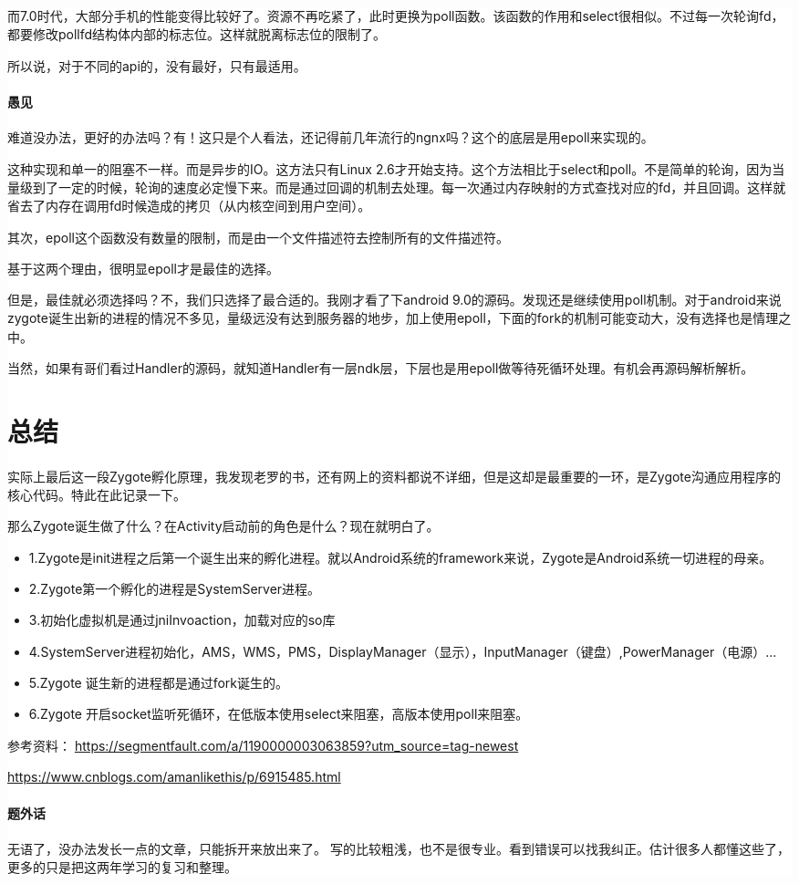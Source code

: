 而7.0时代，大部分手机的性能变得比较好了。资源不再吃紧了，此时更换为poll函数。该函数的作用和select很相似。不过每一次轮询fd，都要修改pollfd结构体内部的标志位。这样就脱离标志位的限制了。

所以说，对于不同的api的，没有最好，只有最适用。

#### 愚见
难道没办法，更好的办法吗？有！这只是个人看法，还记得前几年流行的ngnx吗？这个的底层是用epoll来实现的。

这种实现和单一的阻塞不一样。而是异步的IO。这方法只有Linux 2.6才开始支持。这个方法相比于select和poll。不是简单的轮询，因为当量级到了一定的时候，轮询的速度必定慢下来。而是通过回调的机制去处理。每一次通过内存映射的方式查找对应的fd，并且回调。这样就省去了内存在调用fd时候造成的拷贝（从内核空间到用户空间）。

其次，epoll这个函数没有数量的限制，而是由一个文件描述符去控制所有的文件描述符。

基于这两个理由，很明显epoll才是最佳的选择。

但是，最佳就必须选择吗？不，我们只选择了最合适的。我刚才看了下android 9.0的源码。发现还是继续使用poll机制。对于android来说zygote诞生出新的进程的情况不多见，量级远没有达到服务器的地步，加上使用epoll，下面的fork的机制可能变动大，没有选择也是情理之中。

当然，如果有哥们看过Handler的源码，就知道Handler有一层ndk层，下层也是用epoll做等待死循环处理。有机会再源码解析解析。



# 总结

实际上最后这一段Zygote孵化原理，我发现老罗的书，还有网上的资料都说不详细，但是这却是最重要的一环，是Zygote沟通应用程序的核心代码。特此在此记录一下。

那么Zygote诞生做了什么？在Activity启动前的角色是什么？现在就明白了。

- 1.Zygote是init进程之后第一个诞生出来的孵化进程。就以Android系统的framework来说，Zygote是Android系统一切进程的母亲。

- 2.Zygote第一个孵化的进程是SystemServer进程。

- 3.初始化虚拟机是通过jniInvoaction，加载对应的so库

- 4.SystemServer进程初始化，AMS，WMS，PMS，DisplayManager（显示），InputManager（键盘）,PowerManager（电源）...

- 5.Zygote 诞生新的进程都是通过fork诞生的。

- 6.Zygote 开启socket监听死循环，在低版本使用select来阻塞，高版本使用poll来阻塞。

参考资料：
https://segmentfault.com/a/1190000003063859?utm_source=tag-newest

https://www.cnblogs.com/amanlikethis/p/6915485.html

#### 题外话
无语了，没办法发长一点的文章，只能拆开来放出来了。
写的比较粗浅，也不是很专业。看到错误可以找我纠正。估计很多人都懂这些了，更多的只是把这两年学习的复习和整理。